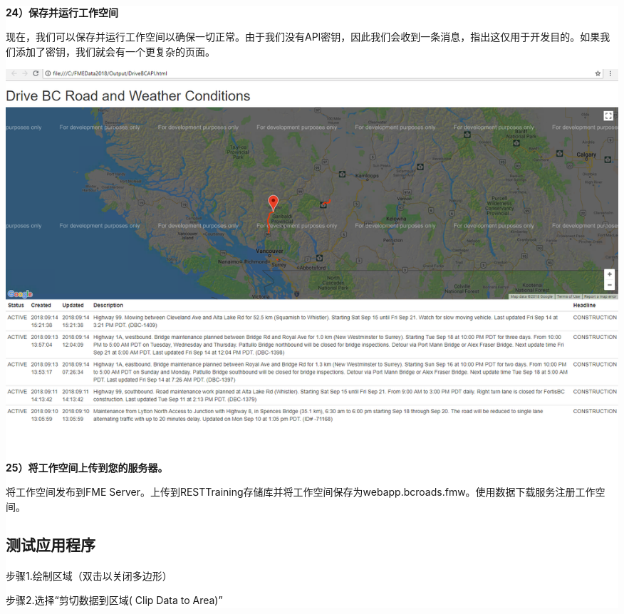   
**24）保存并运行工作空间**

现在，我们可以保存并运行工作空间以确保一切正常。由于我们没有API密钥，因此我们会收到一条消息，指出这仅用于开发目的。如果我们添加了密钥，我们就会有一个更复杂的页面。

[![](../.gitbook/assets/10.1.22.googlemaps.png)](https://github.com/xuhengxx/FMETraining-1/tree/b47e2c2ddcf98cce07f6af233242f0087d2d374d/FMESERVER_RESTAPI9CustomApplications/Images/10.1.22.GoogleMaps.png)

  
**25）将工作空间上传到您的服务器。**

将工作空间发布到FME Server。上传到RESTTraining存储库并将工作空间保存为webapp.bcroads.fmw。使用数据下载服务注册工作空间。

## 测试应用程序

步骤1.绘制区域（双击以关闭多边形）

步骤2.选择“剪切数据到区域\( Clip Data to Area\)”
